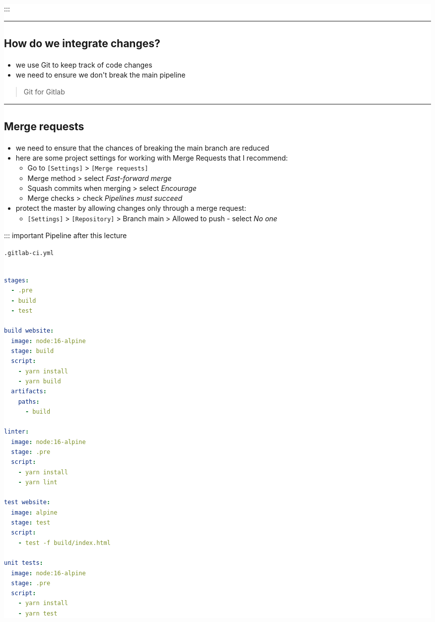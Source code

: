 :::

---

## How do we integrate changes?

- we use Git to keep track of code changes
- we need to ensure we don't break the main pipeline

<VidStack src="youtube/4lxvVj7wlZw" />

> Git for Gitlab

---

## Merge requests

- we need to ensure that the chances of breaking the main branch are reduced
- here are some project settings for working with Merge Requests that I recommend:
  - Go to `[Settings]` > `[Merge requests]`
  - Merge method > select *Fast-forward merge*
  - Squash commits when merging > select *Encourage*
  - Merge checks > check *Pipelines must succeed*
- protect the master by allowing changes only through a merge request: 
  - `[Settings]` > `[Repository]` > Branch main > Allowed to push - select *No one*

::: important Pipeline after this lecture

<FontIcon icon="iconfont icon-gitlab"/> `.gitlab-ci.yml`

```yml

stages:
  - .pre
  - build
  - test

build website:
  image: node:16-alpine
  stage: build
  script:
    - yarn install
    - yarn build
  artifacts:
    paths:
      - build

linter:
  image: node:16-alpine
  stage: .pre
  script:
    - yarn install
    - yarn lint

test website:
  image: alpine
  stage: test
  script:
    - test -f build/index.html

unit tests:
  image: node:16-alpine
  stage: .pre
  script:
    - yarn install
    - yarn test
```